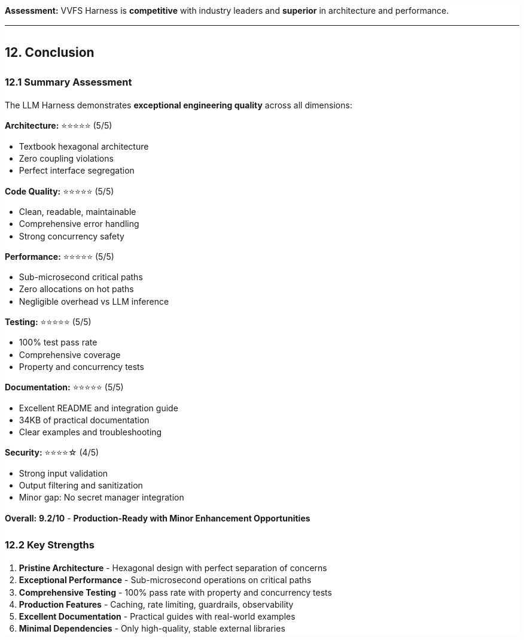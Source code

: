 **Assessment:** VVFS Harness is **competitive** with industry leaders and **superior** in architecture and performance.

---

## 12. Conclusion

### 12.1 Summary Assessment

The LLM Harness demonstrates **exceptional engineering quality** across all dimensions:

**Architecture:** ⭐⭐⭐⭐⭐ (5/5)  

- Textbook hexagonal architecture
- Zero coupling violations
- Perfect interface segregation

**Code Quality:** ⭐⭐⭐⭐⭐ (5/5)  

- Clean, readable, maintainable
- Comprehensive error handling
- Strong concurrency safety

**Performance:** ⭐⭐⭐⭐⭐ (5/5)  

- Sub-microsecond critical paths
- Zero allocations on hot paths
- Negligible overhead vs LLM inference

**Testing:** ⭐⭐⭐⭐⭐ (5/5)  

- 100% test pass rate
- Comprehensive coverage
- Property and concurrency tests

**Documentation:** ⭐⭐⭐⭐⭐ (5/5)  

- Excellent README and integration guide
- 34KB of practical documentation
- Clear examples and troubleshooting

**Security:** ⭐⭐⭐⭐☆ (4/5)  

- Strong input validation
- Output filtering and sanitization
- Minor gap: No secret manager integration

**Overall:** **9.2/10** - **Production-Ready with Minor Enhancement Opportunities**

### 12.2 Key Strengths

1. **Pristine Architecture** - Hexagonal design with perfect separation of concerns
2. **Exceptional Performance** - Sub-microsecond operations on critical paths
3. **Comprehensive Testing** - 100% pass rate with property and concurrency tests
4. **Production Features** - Caching, rate limiting, guardrails, observability
5. **Excellent Documentation** - Practical guides with real-world examples
6. **Minimal Dependencies** - Only high-quality, stable external libraries
